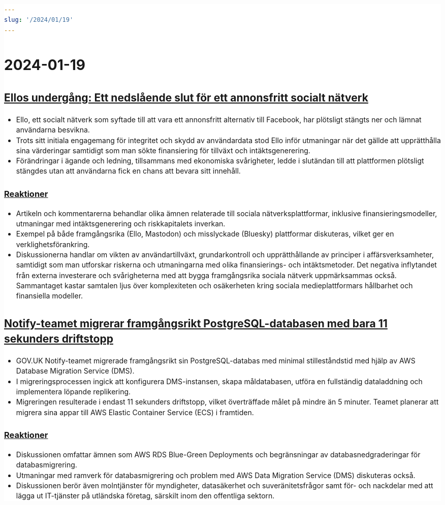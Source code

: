 ```yaml
---
slug: '/2024/01/19'
---
```


# 2024-01-19

## [Ellos undergång: Ett nedslående slut för ett annonsfritt socialt nätverk](https://waxy.org/2024/01/the-quiet-death-of-ellos-big-dreams/)

- Ello, ett socialt nätverk som syftade till att vara ett annonsfritt alternativ till Facebook, har plötsligt stängts ner och lämnat användarna besvikna.
- Trots sitt initiala engagemang för integritet och skydd av användardata stod Ello inför utmaningar när det gällde att upprätthålla sina värderingar samtidigt som man sökte finansiering för tillväxt och intäktsgenerering.
- Förändringar i ägande och ledning, tillsammans med ekonomiska svårigheter, ledde i slutändan till att plattformen plötsligt stängdes utan att användarna fick en chans att bevara sitt innehåll.

### [Reaktioner](https://news.ycombinator.com/item?id=39043871)

- Artikeln och kommentarerna behandlar olika ämnen relaterade till sociala nätverksplattformar, inklusive finansieringsmodeller, utmaningar med intäktsgenerering och riskkapitalets inverkan.
- Exempel på både framgångsrika (Ello, Mastodon) och misslyckade (Bluesky) plattformar diskuteras, vilket ger en verklighetsförankring.
- Diskussionerna handlar om vikten av användartillväxt, grundarkontroll och upprätthållande av principer i affärsverksamheter, samtidigt som man utforskar riskerna och utmaningarna med olika finansierings- och intäktsmetoder. Det negativa inflytandet från externa investerare och svårigheterna med att bygga framgångsrika sociala nätverk uppmärksammas också. Sammantaget kastar samtalen ljus över komplexiteten och osäkerheten kring sociala medieplattformars hållbarhet och finansiella modeller.

## [Notify-teamet migrerar framgångsrikt PostgreSQL-databasen med bara 11 sekunders driftstopp](https://gds.blog.gov.uk/2024/01/17/how-we-migrated-our-postgresql-database-with-11-seconds-downtime/)

- GOV.UK Notify-teamet migrerade framgångsrikt sin PostgreSQL-databas med minimal stilleståndstid med hjälp av AWS Database Migration Service (DMS).
- I migreringsprocessen ingick att konfigurera DMS-instansen, skapa måldatabasen, utföra en fullständig dataladdning och implementera löpande replikering.
- Migreringen resulterade i endast 11 sekunders driftstopp, vilket överträffade målet på mindre än 5 minuter. Teamet planerar att migrera sina appar till AWS Elastic Container Service (ECS) i framtiden.

### [Reaktioner](https://news.ycombinator.com/item?id=39048317)

- Diskussionen omfattar ämnen som AWS RDS Blue-Green Deployments och begränsningar av databasnedgraderingar för databasmigrering.
- Utmaningar med ramverk för databasmigrering och problem med AWS Data Migration Service (DMS) diskuteras också.
- Diskussionen berör även molntjänster för myndigheter, datasäkerhet och suveränitetsfrågor samt för- och nackdelar med att lägga ut IT-tjänster på utländska företag, särskilt inom den offentliga sektorn.
